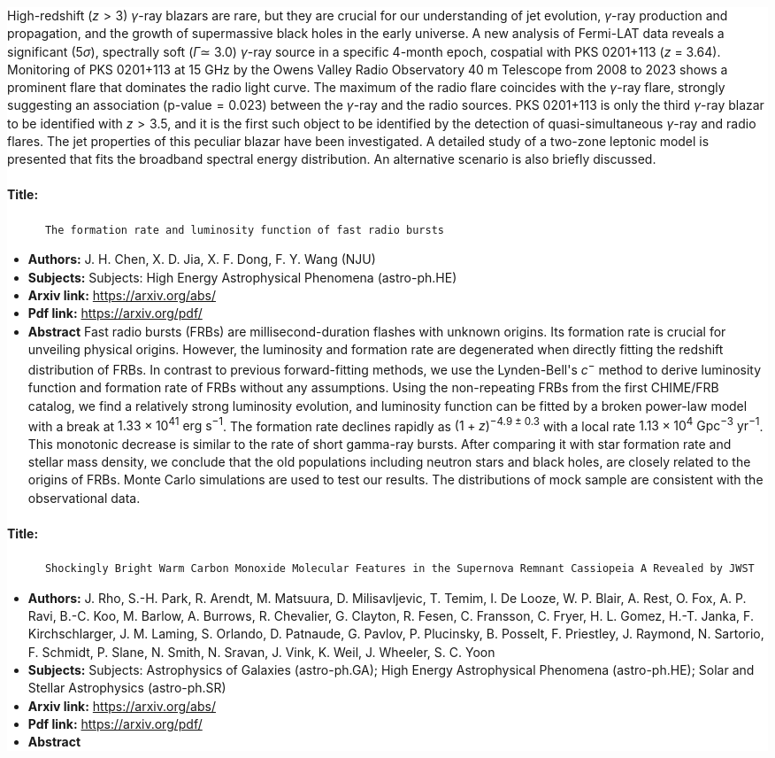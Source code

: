  High-redshift ($z >3$) $\gamma$-ray blazars are rare, but they are crucial for our understanding of jet evolution, $\gamma$-ray production and propagation, and the growth of supermassive black holes in the early universe. A new analysis of Fermi-LAT data reveals a significant (5$\sigma$), spectrally soft ($\Gamma \simeq$ 3.0) $\gamma$-ray source in a specific 4-month epoch, cospatial with PKS 0201+113 ($z$ = 3.64). Monitoring of PKS 0201+113 at 15 GHz by the Owens Valley Radio Observatory 40 m Telescope from 2008 to 2023 shows a prominent flare that dominates the radio light curve. The maximum of the radio flare coincides with the $\gamma$-ray flare, strongly suggesting an association ($\textrm{p-value}=0.023$) between the $\gamma$-ray and the radio sources. PKS 0201+113 is only the third $\gamma$-ray blazar to be identified with $z> 3.5$, and it is the first such object to be identified by the detection of quasi-simultaneous $\gamma$-ray and radio flares. The jet properties of this peculiar blazar have been investigated. A detailed study of a two-zone leptonic model is presented that fits the broadband spectral energy distribution. An alternative scenario is also briefly discussed.
#### Title:
          The formation rate and luminosity function of fast radio bursts
 - **Authors:** J. H. Chen, X. D. Jia, X. F. Dong, F. Y. Wang (NJU)
 - **Subjects:** Subjects:
High Energy Astrophysical Phenomena (astro-ph.HE)
 - **Arxiv link:** https://arxiv.org/abs/
 - **Pdf link:** https://arxiv.org/pdf/
 - **Abstract**
 Fast radio bursts (FRBs) are millisecond-duration flashes with unknown origins. Its formation rate is crucial for unveiling physical origins. However, the luminosity and formation rate are degenerated when directly fitting the redshift distribution of FRBs. In contrast to previous forward-fitting methods, we use the Lynden-Bell's $c^{-}$ method to derive luminosity function and formation rate of FRBs without any assumptions. Using the non-repeating FRBs from the first CHIME/FRB catalog, we find a relatively strong luminosity evolution, and luminosity function can be fitted by a broken power-law model with a break at $1.33\times10^{41}\ \mathrm{erg}\ \mathrm{s}^{-1}$. The formation rate declines rapidly as $(1+z)^{-4.9\pm0.3}$ with a local rate $1.13\times10^4\ \mathrm{Gpc}^{-3}\ \mathrm{yr}^{-1}$. This monotonic decrease is similar to the rate of short gamma-ray bursts. After comparing it with star formation rate and stellar mass density, we conclude that the old populations including neutron stars and black holes, are closely related to the origins of FRBs. Monte Carlo simulations are used to test our results. The distributions of mock sample are consistent with the observational data.
#### Title:
          Shockingly Bright Warm Carbon Monoxide Molecular Features in the Supernova Remnant Cassiopeia A Revealed by JWST
 - **Authors:** J. Rho, S.-H. Park, R. Arendt, M. Matsuura, D. Milisavljevic, T. Temim, I. De Looze, W. P. Blair, A. Rest, O. Fox, A. P. Ravi, B.-C. Koo, M. Barlow, A. Burrows, R. Chevalier, G. Clayton, R. Fesen, C. Fransson, C. Fryer, H. L. Gomez, H.-T. Janka, F. Kirchschlarger, J. M. Laming, S. Orlando, D. Patnaude, G. Pavlov, P. Plucinsky, B. Posselt, F. Priestley, J. Raymond, N. Sartorio, F. Schmidt, P. Slane, N. Smith, N. Sravan, J. Vink, K. Weil, J. Wheeler, S. C. Yoon
 - **Subjects:** Subjects:
Astrophysics of Galaxies (astro-ph.GA); High Energy Astrophysical Phenomena (astro-ph.HE); Solar and Stellar Astrophysics (astro-ph.SR)
 - **Arxiv link:** https://arxiv.org/abs/
 - **Pdf link:** https://arxiv.org/pdf/
 - **Abstract**